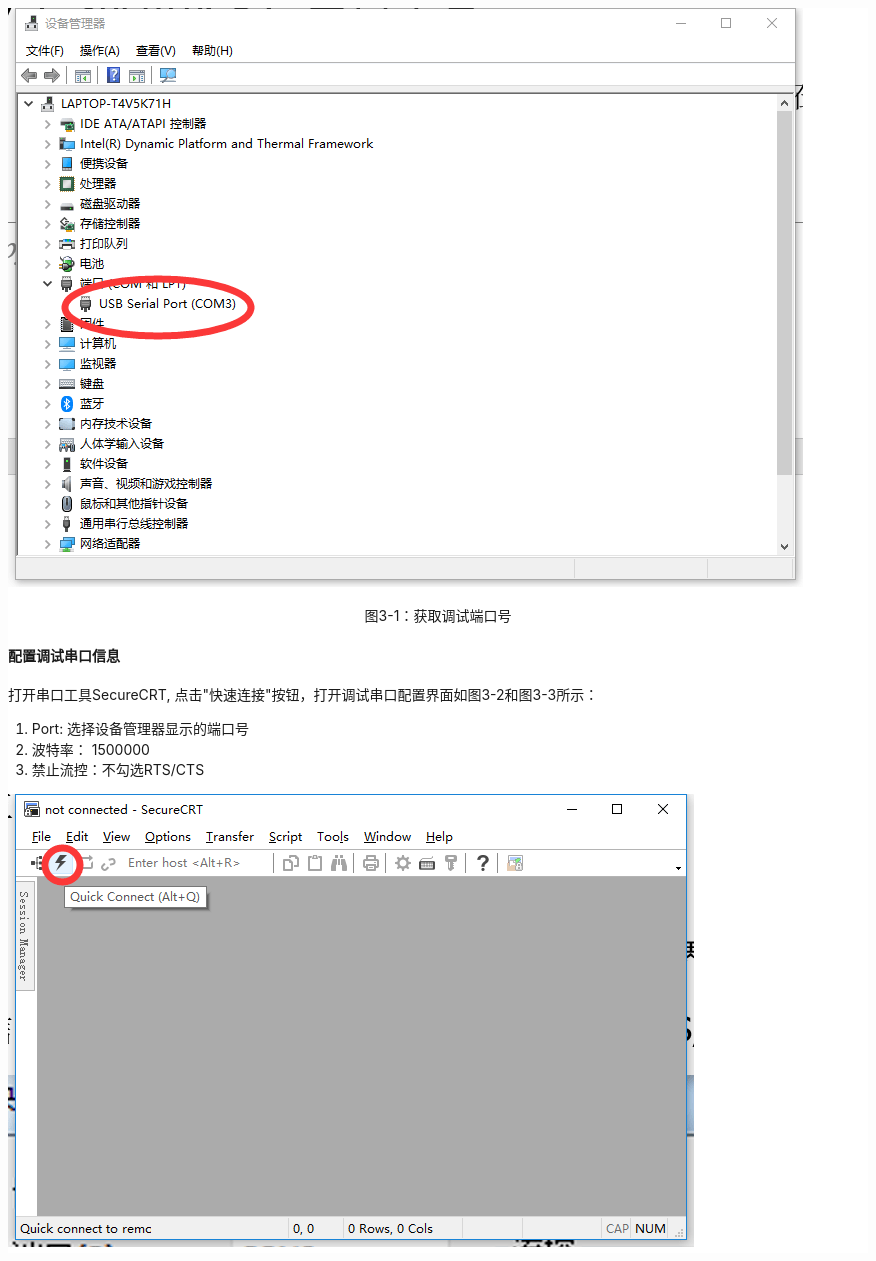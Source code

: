 ![Debug_Port](./resources/Debug_port.png)

<center> 图3-1：获取调试端口号</center>

#### 配置调试串口信息

打开串口工具SecureCRT, 点击"快速连接"按钮，打开调试串口配置界面如图3-2和图3-3所示：

1. Port: 选择设备管理器显示的端口号
2. 波特率： 1500000
3. 禁止流控：不勾选RTS/CTS

![Debug_SecureCRT](./resources/Debug_SecureCRT.png)